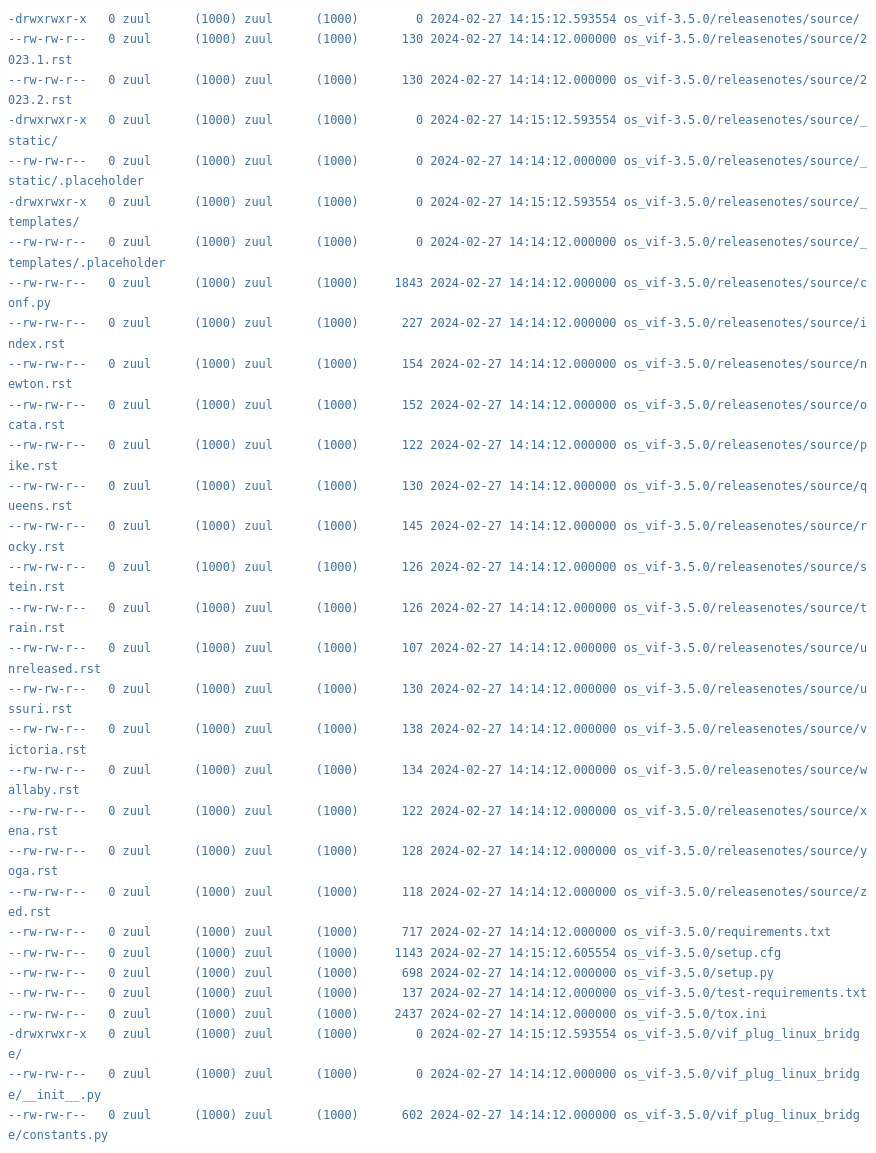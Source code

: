 ```diff
-drwxrwxr-x   0 zuul      (1000) zuul      (1000)        0 2024-02-27 14:15:12.593554 os_vif-3.5.0/releasenotes/source/
--rw-rw-r--   0 zuul      (1000) zuul      (1000)      130 2024-02-27 14:14:12.000000 os_vif-3.5.0/releasenotes/source/2023.1.rst
--rw-rw-r--   0 zuul      (1000) zuul      (1000)      130 2024-02-27 14:14:12.000000 os_vif-3.5.0/releasenotes/source/2023.2.rst
-drwxrwxr-x   0 zuul      (1000) zuul      (1000)        0 2024-02-27 14:15:12.593554 os_vif-3.5.0/releasenotes/source/_static/
--rw-rw-r--   0 zuul      (1000) zuul      (1000)        0 2024-02-27 14:14:12.000000 os_vif-3.5.0/releasenotes/source/_static/.placeholder
-drwxrwxr-x   0 zuul      (1000) zuul      (1000)        0 2024-02-27 14:15:12.593554 os_vif-3.5.0/releasenotes/source/_templates/
--rw-rw-r--   0 zuul      (1000) zuul      (1000)        0 2024-02-27 14:14:12.000000 os_vif-3.5.0/releasenotes/source/_templates/.placeholder
--rw-rw-r--   0 zuul      (1000) zuul      (1000)     1843 2024-02-27 14:14:12.000000 os_vif-3.5.0/releasenotes/source/conf.py
--rw-rw-r--   0 zuul      (1000) zuul      (1000)      227 2024-02-27 14:14:12.000000 os_vif-3.5.0/releasenotes/source/index.rst
--rw-rw-r--   0 zuul      (1000) zuul      (1000)      154 2024-02-27 14:14:12.000000 os_vif-3.5.0/releasenotes/source/newton.rst
--rw-rw-r--   0 zuul      (1000) zuul      (1000)      152 2024-02-27 14:14:12.000000 os_vif-3.5.0/releasenotes/source/ocata.rst
--rw-rw-r--   0 zuul      (1000) zuul      (1000)      122 2024-02-27 14:14:12.000000 os_vif-3.5.0/releasenotes/source/pike.rst
--rw-rw-r--   0 zuul      (1000) zuul      (1000)      130 2024-02-27 14:14:12.000000 os_vif-3.5.0/releasenotes/source/queens.rst
--rw-rw-r--   0 zuul      (1000) zuul      (1000)      145 2024-02-27 14:14:12.000000 os_vif-3.5.0/releasenotes/source/rocky.rst
--rw-rw-r--   0 zuul      (1000) zuul      (1000)      126 2024-02-27 14:14:12.000000 os_vif-3.5.0/releasenotes/source/stein.rst
--rw-rw-r--   0 zuul      (1000) zuul      (1000)      126 2024-02-27 14:14:12.000000 os_vif-3.5.0/releasenotes/source/train.rst
--rw-rw-r--   0 zuul      (1000) zuul      (1000)      107 2024-02-27 14:14:12.000000 os_vif-3.5.0/releasenotes/source/unreleased.rst
--rw-rw-r--   0 zuul      (1000) zuul      (1000)      130 2024-02-27 14:14:12.000000 os_vif-3.5.0/releasenotes/source/ussuri.rst
--rw-rw-r--   0 zuul      (1000) zuul      (1000)      138 2024-02-27 14:14:12.000000 os_vif-3.5.0/releasenotes/source/victoria.rst
--rw-rw-r--   0 zuul      (1000) zuul      (1000)      134 2024-02-27 14:14:12.000000 os_vif-3.5.0/releasenotes/source/wallaby.rst
--rw-rw-r--   0 zuul      (1000) zuul      (1000)      122 2024-02-27 14:14:12.000000 os_vif-3.5.0/releasenotes/source/xena.rst
--rw-rw-r--   0 zuul      (1000) zuul      (1000)      128 2024-02-27 14:14:12.000000 os_vif-3.5.0/releasenotes/source/yoga.rst
--rw-rw-r--   0 zuul      (1000) zuul      (1000)      118 2024-02-27 14:14:12.000000 os_vif-3.5.0/releasenotes/source/zed.rst
--rw-rw-r--   0 zuul      (1000) zuul      (1000)      717 2024-02-27 14:14:12.000000 os_vif-3.5.0/requirements.txt
--rw-rw-r--   0 zuul      (1000) zuul      (1000)     1143 2024-02-27 14:15:12.605554 os_vif-3.5.0/setup.cfg
--rw-rw-r--   0 zuul      (1000) zuul      (1000)      698 2024-02-27 14:14:12.000000 os_vif-3.5.0/setup.py
--rw-rw-r--   0 zuul      (1000) zuul      (1000)      137 2024-02-27 14:14:12.000000 os_vif-3.5.0/test-requirements.txt
--rw-rw-r--   0 zuul      (1000) zuul      (1000)     2437 2024-02-27 14:14:12.000000 os_vif-3.5.0/tox.ini
-drwxrwxr-x   0 zuul      (1000) zuul      (1000)        0 2024-02-27 14:15:12.593554 os_vif-3.5.0/vif_plug_linux_bridge/
--rw-rw-r--   0 zuul      (1000) zuul      (1000)        0 2024-02-27 14:14:12.000000 os_vif-3.5.0/vif_plug_linux_bridge/__init__.py
--rw-rw-r--   0 zuul      (1000) zuul      (1000)      602 2024-02-27 14:14:12.000000 os_vif-3.5.0/vif_plug_linux_bridge/constants.py
```